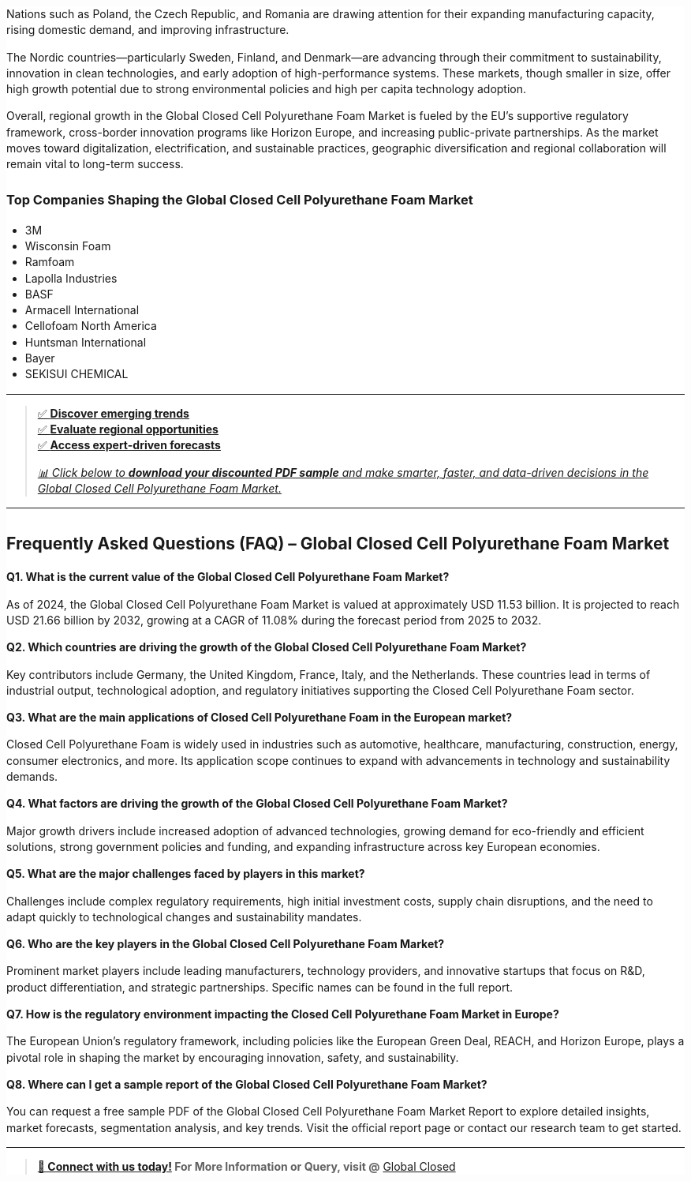 Nations such as Poland, the Czech Republic, and Romania are drawing attention for their expanding manufacturing capacity, rising domestic demand, and improving infrastructure.</p><p>The Nordic countries&mdash;particularly Sweden, Finland, and Denmark&mdash;are advancing through their commitment to sustainability, innovation in clean technologies, and early adoption of high-performance systems. These markets, though smaller in size, offer high growth potential due to strong environmental policies and high per capita technology adoption.</p><p>Overall, regional growth in the Global Closed Cell Polyurethane Foam Market is fueled by the EU&rsquo;s supportive regulatory framework, cross-border innovation programs like Horizon Europe, and increasing public-private partnerships. As the market moves toward digitalization, electrification, and sustainable practices, geographic diversification and regional collaboration will remain vital to long-term success.</p><p><h3>Top Companies Shaping the Global Closed Cell Polyurethane Foam Market </h3><ul><li>3M</li><li>Wisconsin Foam</li><li>Ramfoam</li><li>Lapolla Industries</li><li>BASF</li><li>Armacell International</li><li>Cellofoam North America</li><li>Huntsman International</li><li>Bayer</li><li>SEKISUI CHEMICAL</li></ul></p><hr /><blockquote><p><a href="https://www.marketresearchintellect.com/ask-for-discount/?rid=945523&amp;amp;utm_source=Github-R&amp;amp;utm_medium=863">✅ <strong data-start="617" data-end="645">Discover emerging trends</strong></a><br data-start="645" data-end="648" /><a href="https://www.marketresearchintellect.com/ask-for-discount/?rid=945523&amp;amp;utm_source=Github-R&amp;amp;utm_medium=863"> ✅ <strong data-start="650" data-end="685">Evaluate regional opportunities</strong></a><br data-start="685" data-end="688" /><a href="https://www.marketresearchintellect.com/ask-for-discount/?rid=945523&amp;amp;utm_source=Github-R&amp;amp;utm_medium=863"> ✅ <strong data-start="690" data-end="724">Access expert-driven forecasts</strong></a></p><p class="" data-start="728" data-end="864"><em><a href="https://www.marketresearchintellect.com/ask-for-discount/?rid=945523&amp;amp;utm_source=Github-R&amp;amp;utm_medium=863">📊 Click below to <strong data-start="746" data-end="785">download your discounted PDF sample</strong> and make smarter, faster, and data-driven decisions in the Global Closed Cell Polyurethane Foam Market.</a></em></p></blockquote><hr /><h2>Frequently Asked Questions (FAQ) &ndash; Global Closed Cell Polyurethane Foam Market</h2><p><strong>Q1. What is the current value of the Global Closed Cell Polyurethane Foam Market?</strong></p><p>As of 2024, the Global Closed Cell Polyurethane Foam Market is valued at approximately USD 11.53 billion. It is projected to reach USD 21.66 billion by 2032, growing at a CAGR of 11.08% during the forecast period from 2025 to 2032.</p><p><strong>Q2. Which countries are driving the growth of the Global Closed Cell Polyurethane Foam Market?</strong></p><p>Key contributors include Germany, the United Kingdom, France, Italy, and the Netherlands. These countries lead in terms of industrial output, technological adoption, and regulatory initiatives supporting the Closed Cell Polyurethane Foam sector.</p><p><strong>Q3. What are the main applications of Closed Cell Polyurethane Foam in the European market?</strong></p><p>Closed Cell Polyurethane Foam is widely used in industries such as automotive, healthcare, manufacturing, construction, energy, consumer electronics, and more. Its application scope continues to expand with advancements in technology and sustainability demands.</p><p><strong>Q4. What factors are driving the growth of the Global Closed Cell Polyurethane Foam Market?</strong></p><p>Major growth drivers include increased adoption of advanced technologies, growing demand for eco-friendly and efficient solutions, strong government policies and funding, and expanding infrastructure across key European economies.</p><p><strong>Q5. What are the major challenges faced by players in this market?</strong></p><p>Challenges include complex regulatory requirements, high initial investment costs, supply chain disruptions, and the need to adapt quickly to technological changes and sustainability mandates.</p><p><strong>Q6. Who are the key players in the Global Closed Cell Polyurethane Foam Market?</strong></p><p>Prominent market players include leading manufacturers, technology providers, and innovative startups that focus on R&amp;D, product differentiation, and strategic partnerships. Specific names can be found in the full report.</p><p><strong>Q7. How is the regulatory environment impacting the Closed Cell Polyurethane Foam Market in Europe?</strong></p><p>The European Union&rsquo;s regulatory framework, including policies like the European Green Deal, REACH, and Horizon Europe, plays a pivotal role in shaping the market by encouraging innovation, safety, and sustainability.</p><p><strong>Q8. Where can I get a sample report of the Global Closed Cell Polyurethane Foam Market?</strong></p><p>You can request a free sample PDF of the Global Closed Cell Polyurethane Foam Market Report to explore detailed insights, market forecasts, segmentation analysis, and key trends. Visit the official report page or contact our research team to get started.</p><hr /><blockquote><p><span class="font-[700]"><strong><a href="https://www.marketresearchintellect.com/product/global-closed-cell-polyurethane-foam-market/?utm_source=Linkedin&utm_medium=863">📩 Connect with us today!</a> For More Information or Query, visit&nbsp;@</strong>&nbsp;</span><span class="font-[700]"><a href="https://www.marketresearchintellect.com/product/global-closed-cell-polyurethane-foam-market/?utm_source=Linkedin&utm_medium=863" target="_blank" data-tracking-control-name="article-ssr-frontend-pulse_little-text-block" data-tracking-will-navigate="" data-test-link="">Global Closed
